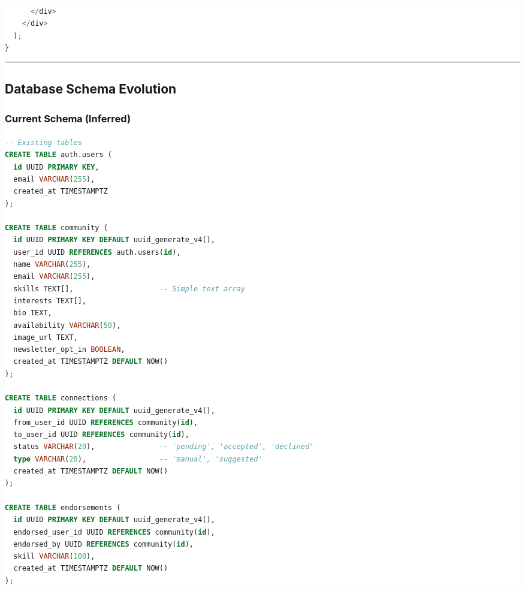 ```javascript
      </div>
    </div>
  );
}
```

---

## Database Schema Evolution

### Current Schema (Inferred)

```sql
-- Existing tables
CREATE TABLE auth.users (
  id UUID PRIMARY KEY,
  email VARCHAR(255),
  created_at TIMESTAMPTZ
);

CREATE TABLE community (
  id UUID PRIMARY KEY DEFAULT uuid_generate_v4(),
  user_id UUID REFERENCES auth.users(id),
  name VARCHAR(255),
  email VARCHAR(255),
  skills TEXT[],                    -- Simple text array
  interests TEXT[],
  bio TEXT,
  availability VARCHAR(50),
  image_url TEXT,
  newsletter_opt_in BOOLEAN,
  created_at TIMESTAMPTZ DEFAULT NOW()
);

CREATE TABLE connections (
  id UUID PRIMARY KEY DEFAULT uuid_generate_v4(),
  from_user_id UUID REFERENCES community(id),
  to_user_id UUID REFERENCES community(id),
  status VARCHAR(20),               -- 'pending', 'accepted', 'declined'
  type VARCHAR(20),                 -- 'manual', 'suggested'
  created_at TIMESTAMPTZ DEFAULT NOW()
);

CREATE TABLE endorsements (
  id UUID PRIMARY KEY DEFAULT uuid_generate_v4(),
  endorsed_user_id UUID REFERENCES community(id),
  endorsed_by UUID REFERENCES community(id),
  skill VARCHAR(100),
  created_at TIMESTAMPTZ DEFAULT NOW()
);
```
